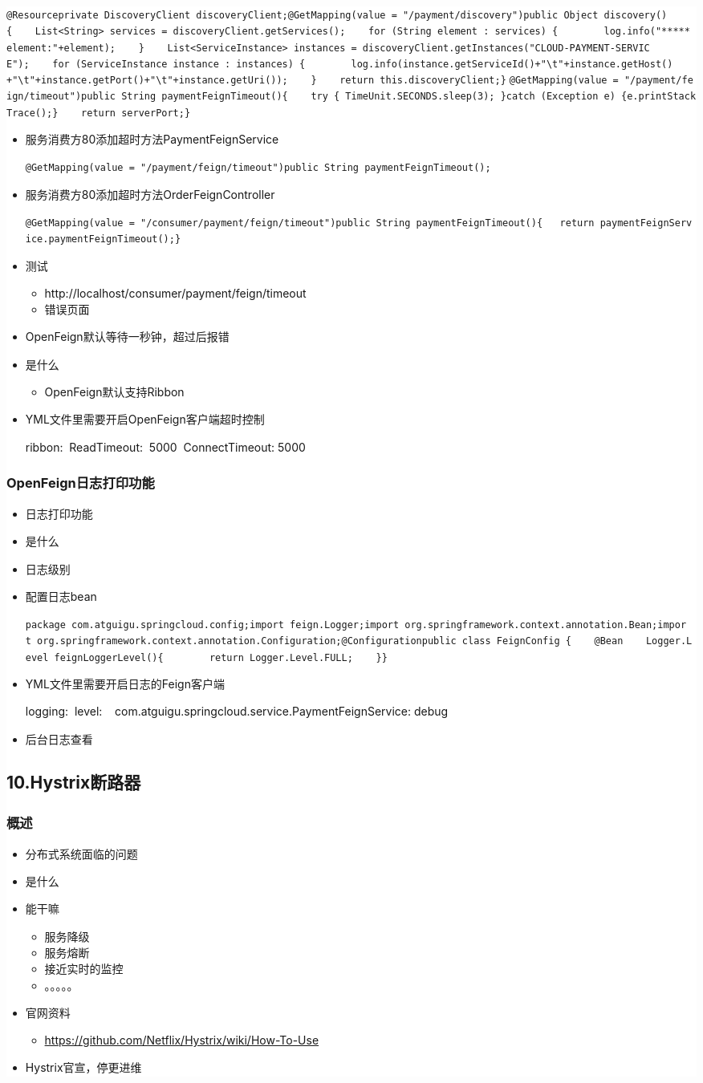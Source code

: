   ```@Resourceprivate DiscoveryClient discoveryClient;@GetMapping(value = "/payment/discovery")public Object discovery(){    List<String> services = discoveryClient.getServices();    for (String element : services) {        log.info("***** element:"+element);    }    List<ServiceInstance> instances = discoveryClient.getInstances("CLOUD-PAYMENT-SERVICE");    for (ServiceInstance instance : instances) {        log.info(instance.getServiceId()+"\t"+instance.getHost()+"\t"+instance.getPort()+"\t"+instance.getUri());    }    return this.discoveryClient;}```
    ```@GetMapping(value = "/payment/feign/timeout")public String paymentFeignTimeout(){    try { TimeUnit.SECONDS.sleep(3); }catch (Exception e) {e.printStackTrace();}    return serverPort;} ```

  - 服务消费方80添加超时方法PaymentFeignService

    ```@GetMapping(value = "/payment/feign/timeout")public String paymentFeignTimeout(); ```

  - 服务消费方80添加超时方法OrderFeignController

    ```@GetMapping(value = "/consumer/payment/feign/timeout")public String paymentFeignTimeout(){   return paymentFeignService.paymentFeignTimeout();} ```

  - 测试

    - http://localhost/consumer/payment/feign/timeout
    - 错误页面

- OpenFeign默认等待一秒钟，超过后报错

- 是什么

  - OpenFeign默认支持Ribbon

- YML文件里需要开启OpenFeign客户端超时控制

  ribbon:  ReadTimeout:  5000  ConnectTimeout: 5000 

### OpenFeign日志打印功能

- 日志打印功能

- 是什么

- 日志级别

- 配置日志bean

  ```package com.atguigu.springcloud.config;import feign.Logger;import org.springframework.context.annotation.Bean;import org.springframework.context.annotation.Configuration;@Configurationpublic class FeignConfig {    @Bean    Logger.Level feignLoggerLevel(){        return Logger.Level.FULL;    }} ```

- YML文件里需要开启日志的Feign客户端

  logging:  level:    com.atguigu.springcloud.service.PaymentFeignService: debug 

- 后台日志查看

## 10.Hystrix断路器

### 概述

- 分布式系统面临的问题
- 是什么
- 能干嘛

  - 服务降级
  - 服务熔断
  - 接近实时的监控
  - 。。。。。

- 官网资料

  - https://github.com/Netflix/Hystrix/wiki/How-To-Use

- Hystrix官宣，停更进维
  ```